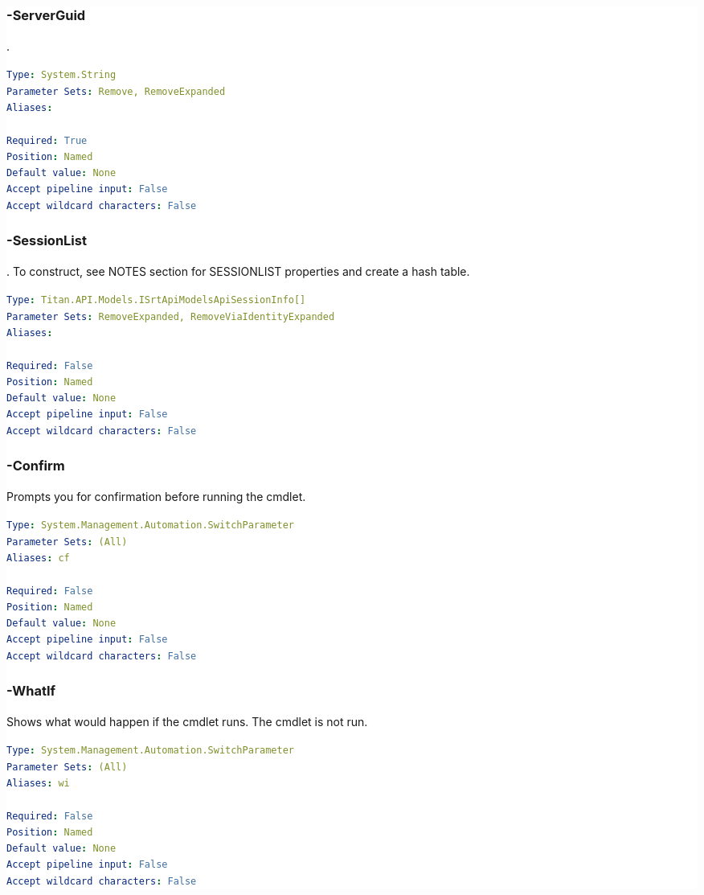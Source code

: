 ### -ServerGuid
.

```yaml
Type: System.String
Parameter Sets: Remove, RemoveExpanded
Aliases:

Required: True
Position: Named
Default value: None
Accept pipeline input: False
Accept wildcard characters: False
```

### -SessionList
.
To construct, see NOTES section for SESSIONLIST properties and create a hash table.

```yaml
Type: Titan.API.Models.ISrtApiModelsApiSessionInfo[]
Parameter Sets: RemoveExpanded, RemoveViaIdentityExpanded
Aliases:

Required: False
Position: Named
Default value: None
Accept pipeline input: False
Accept wildcard characters: False
```

### -Confirm
Prompts you for confirmation before running the cmdlet.

```yaml
Type: System.Management.Automation.SwitchParameter
Parameter Sets: (All)
Aliases: cf

Required: False
Position: Named
Default value: None
Accept pipeline input: False
Accept wildcard characters: False
```

### -WhatIf
Shows what would happen if the cmdlet runs.
The cmdlet is not run.

```yaml
Type: System.Management.Automation.SwitchParameter
Parameter Sets: (All)
Aliases: wi

Required: False
Position: Named
Default value: None
Accept pipeline input: False
Accept wildcard characters: False
```

